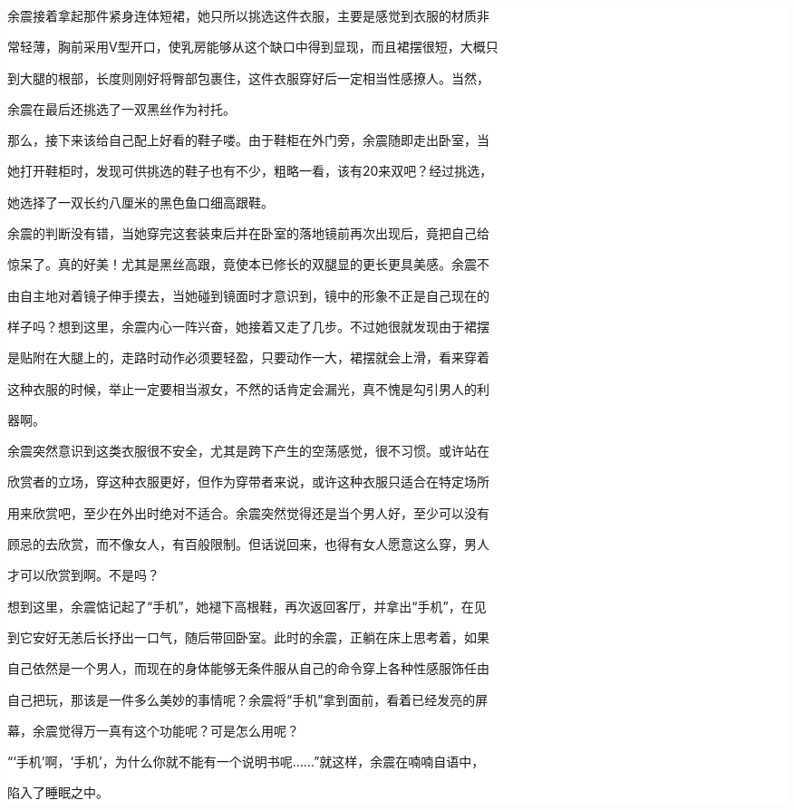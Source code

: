 

余震接着拿起那件紧身连体短裙，她只所以挑选这件衣服，主要是感觉到衣服的材质非

常轻薄，胸前采用V型开口，使乳房能够从这个缺口中得到显现，而且裙摆很短，大概只

到大腿的根部，长度则刚好将臀部包裹住，这件衣服穿好后一定相当性感撩人。当然，

余震在最后还挑选了一双黑丝作为衬托。



那么，接下来该给自己配上好看的鞋子喽。由于鞋柜在外门旁，余震随即走出卧室，当

她打开鞋柜时，发现可供挑选的鞋子也有不少，粗略一看，该有20来双吧？经过挑选，

她选择了一双长约八厘米的黑色鱼口细高跟鞋。



余震的判断没有错，当她穿完这套装束后并在卧室的落地镜前再次出现后，竟把自己给

惊呆了。真的好美！尤其是黑丝高跟，竟使本已修长的双腿显的更长更具美感。余震不

由自主地对着镜子伸手摸去，当她碰到镜面时才意识到，镜中的形象不正是自己现在的

样子吗？想到这里，余震内心一阵兴奋，她接着又走了几步。不过她很就发现由于裙摆

是贴附在大腿上的，走路时动作必须要轻盈，只要动作一大，裙摆就会上滑，看来穿着

这种衣服的时候，举止一定要相当淑女，不然的话肯定会漏光，真不愧是勾引男人的利

器啊。





余震突然意识到这类衣服很不安全，尤其是跨下产生的空荡感觉，很不习惯。或许站在

欣赏者的立场，穿这种衣服更好，但作为穿带者来说，或许这种衣服只适合在特定场所

用来欣赏吧，至少在外出时绝对不适合。余震突然觉得还是当个男人好，至少可以没有

顾忌的去欣赏，而不像女人，有百般限制。但话说回来，也得有女人愿意这么穿，男人

才可以欣赏到啊。不是吗？



想到这里，余震惦记起了“手机”，她褪下高根鞋，再次返回客厅，并拿出“手机”，在见

到它安好无恙后长抒出一口气，随后带回卧室。此时的余震，正躺在床上思考着，如果

自己依然是一个男人，而现在的身体能够无条件服从自己的命令穿上各种性感服饰任由

自己把玩，那该是一件多么美妙的事情呢？余震将“手机”拿到面前，看着已经发亮的屏

幕，余震觉得万一真有这个功能呢？可是怎么用呢？



“‘手机’啊，‘手机’，为什么你就不能有一个说明书呢……”就这样，余震在喃喃自语中，

陷入了睡眠之中。


